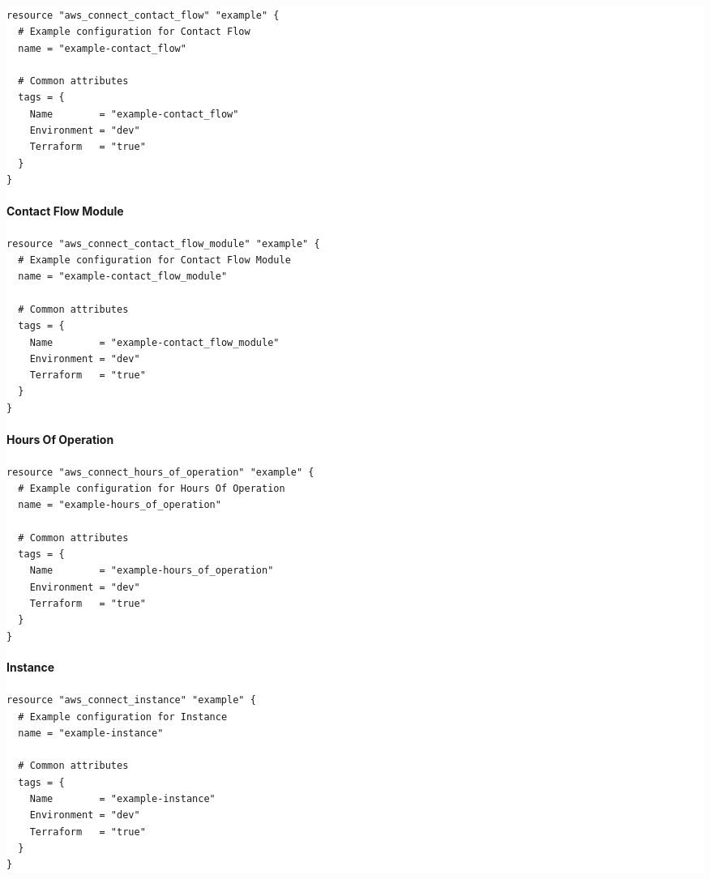 ```hcl
resource "aws_connect_contact_flow" "example" {
  # Example configuration for Contact Flow
  name = "example-contact_flow"

  # Common attributes
  tags = {
    Name        = "example-contact_flow"
    Environment = "dev"
    Terraform   = "true"
  }
}
```


#### Contact Flow Module

```hcl
resource "aws_connect_contact_flow_module" "example" {
  # Example configuration for Contact Flow Module
  name = "example-contact_flow_module"

  # Common attributes
  tags = {
    Name        = "example-contact_flow_module"
    Environment = "dev"
    Terraform   = "true"
  }
}
```


#### Hours Of Operation

```hcl
resource "aws_connect_hours_of_operation" "example" {
  # Example configuration for Hours Of Operation
  name = "example-hours_of_operation"

  # Common attributes
  tags = {
    Name        = "example-hours_of_operation"
    Environment = "dev"
    Terraform   = "true"
  }
}
```


#### Instance

```hcl
resource "aws_connect_instance" "example" {
  # Example configuration for Instance
  name = "example-instance"

  # Common attributes
  tags = {
    Name        = "example-instance"
    Environment = "dev"
    Terraform   = "true"
  }
}
```
